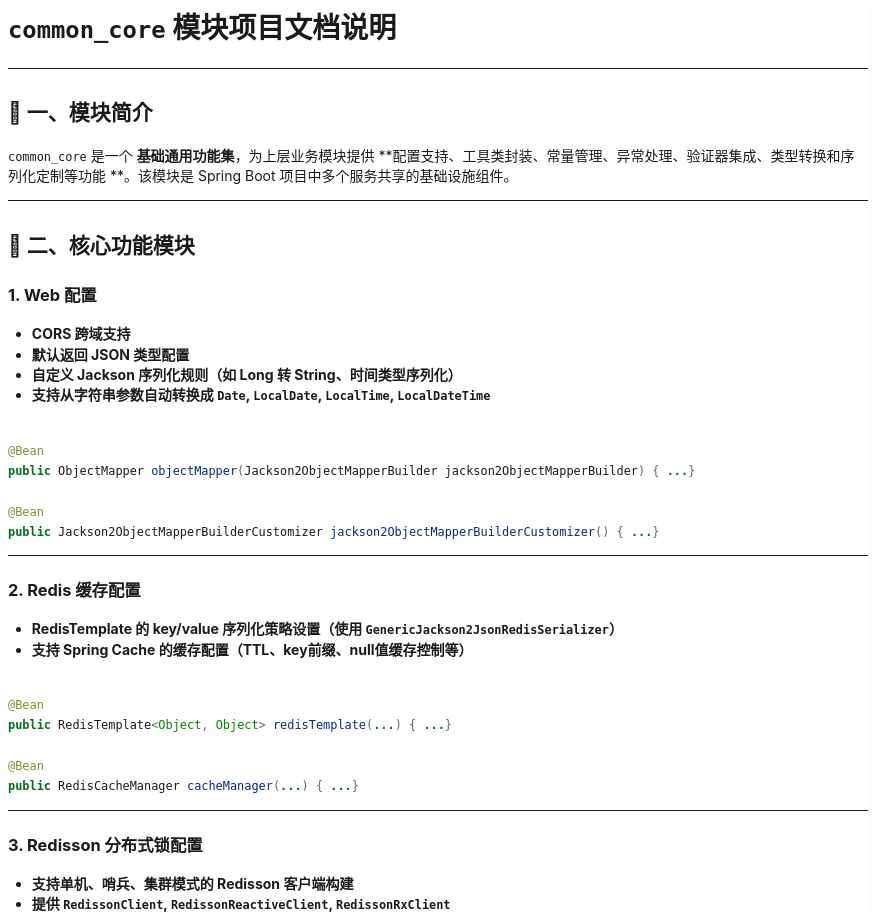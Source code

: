 # `common_core` 模块项目文档说明

---

## 📌 一、模块简介

`common_core` 是一个 **基础通用功能集**，为上层业务模块提供 **配置支持、工具类封装、常量管理、异常处理、验证器集成、类型转换和序列化定制等功能
**。该模块是 Spring Boot 项目中多个服务共享的基础设施组件。

---

## 🧱 二、核心功能模块

### 1. Web 配置

- **CORS 跨域支持**
- **默认返回 JSON 类型配置**
- **自定义 Jackson 序列化规则（如 Long 转 String、时间类型序列化）**
- **支持从字符串参数自动转换成 `Date`, `LocalDate`, `LocalTime`, `LocalDateTime`**

```java

@Bean
public ObjectMapper objectMapper(Jackson2ObjectMapperBuilder jackson2ObjectMapperBuilder) { ...}

@Bean
public Jackson2ObjectMapperBuilderCustomizer jackson2ObjectMapperBuilderCustomizer() { ...}
```

---

### 2. Redis 缓存配置

- **RedisTemplate 的 key/value 序列化策略设置（使用 `GenericJackson2JsonRedisSerializer`）**
- **支持 Spring Cache 的缓存配置（TTL、key前缀、null值缓存控制等）**

```java

@Bean
public RedisTemplate<Object, Object> redisTemplate(...) { ...}

@Bean
public RedisCacheManager cacheManager(...) { ...}
```

---

### 3. Redisson 分布式锁配置

- **支持单机、哨兵、集群模式的 Redisson 客户端构建**
- **提供 `RedissonClient`, `RedissonReactiveClient`, `RedissonRxClient`**
